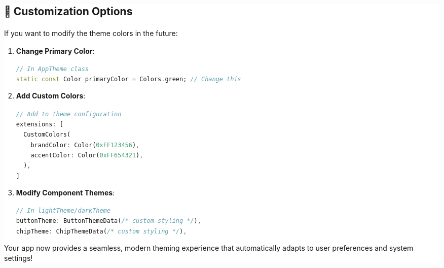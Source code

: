 ## 🎨 **Customization Options**

If you want to modify the theme colors in the future:

1. **Change Primary Color**:

   ```dart
   // In AppTheme class
   static const Color primaryColor = Colors.green; // Change this
   ```

2. **Add Custom Colors**:

   ```dart
   // Add to theme configuration
   extensions: [
     CustomColors(
       brandColor: Color(0xFF123456),
       accentColor: Color(0xFF654321),
     ),
   ]
   ```

3. **Modify Component Themes**:
   ```dart
   // In lightTheme/darkTheme
   buttonTheme: ButtonThemeData(/* custom styling */),
   chipTheme: ChipThemeData(/* custom styling */),
   ```

Your app now provides a seamless, modern theming experience that automatically adapts to user preferences and system settings!
